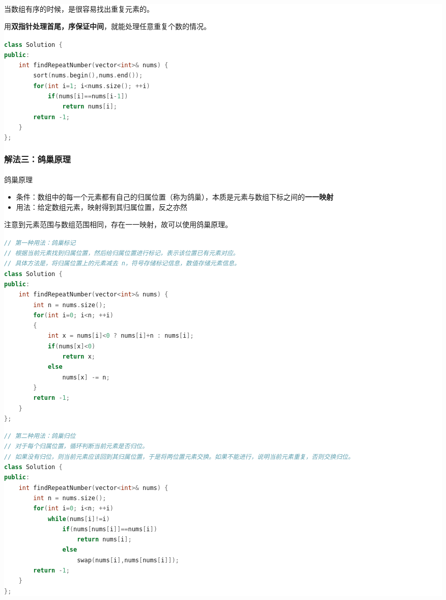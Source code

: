 当数组有序的时候，是很容易找出重复元素的。

用**双指针处理首尾，序保证中间**，就能处理任意重复个数的情况。

```c++
class Solution {
public:
    int findRepeatNumber(vector<int>& nums) {
        sort(nums.begin(),nums.end());
        for(int i=1; i<nums.size(); ++i)
            if(nums[i]==nums[i-1])
                return nums[i];
        return -1;
    }
};
```

### 解法三：鸽巢原理

鸽巢原理

* 条件：数组中的每一个元素都有自己的归属位置（称为鸽巢），本质是元素与数组下标之间的**一一映射**
* 用法：给定数组元素，映射得到其归属位置，反之亦然

注意到元素范围与数组范围相同，存在一一映射，故可以使用鸽巢原理。

```c++
// 第一种用法：鸽巢标记
// 根据当前元素找到归属位置，然后给归属位置进行标记，表示该位置已有元素对应。
// 具体方法是，将归属位置上的元素减去 n，符号存储标记信息，数值存储元素信息。
class Solution {
public:
    int findRepeatNumber(vector<int>& nums) {
        int n = nums.size();
        for(int i=0; i<n; ++i)
        {
            int x = nums[i]<0 ? nums[i]+n : nums[i];
            if(nums[x]<0)
                return x;
            else
                nums[x] -= n;
        }
        return -1;
    }
};
```

```c++
// 第二种用法：鸽巢归位
// 对于每个归属位置，循环判断当前元素是否归位。
// 如果没有归位，则当前元素应该回到其归属位置，于是将两位置元素交换。如果不能进行，说明当前元素重复，否则交换归位。
class Solution {
public:
    int findRepeatNumber(vector<int>& nums) {
        int n = nums.size();
        for(int i=0; i<n; ++i)
            while(nums[i]!=i)
                if(nums[nums[i]]==nums[i])
                    return nums[i];
                else
                    swap(nums[i],nums[nums[i]]);
        return -1;
    }
};
```
